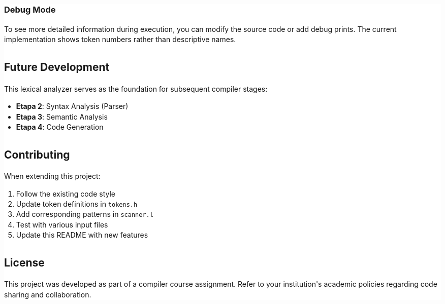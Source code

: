 ### Debug Mode

To see more detailed information during execution, you can modify the source code or add debug prints. The current implementation shows token numbers rather than descriptive names.

## Future Development

This lexical analyzer serves as the foundation for subsequent compiler stages:
- **Etapa 2**: Syntax Analysis (Parser)
- **Etapa 3**: Semantic Analysis
- **Etapa 4**: Code Generation

## Contributing

When extending this project:
1. Follow the existing code style
2. Update token definitions in `tokens.h`
3. Add corresponding patterns in `scanner.l`
4. Test with various input files
5. Update this README with new features

## License

This project was developed as part of a compiler course assignment. Refer to your institution's academic policies regarding code sharing and collaboration.
